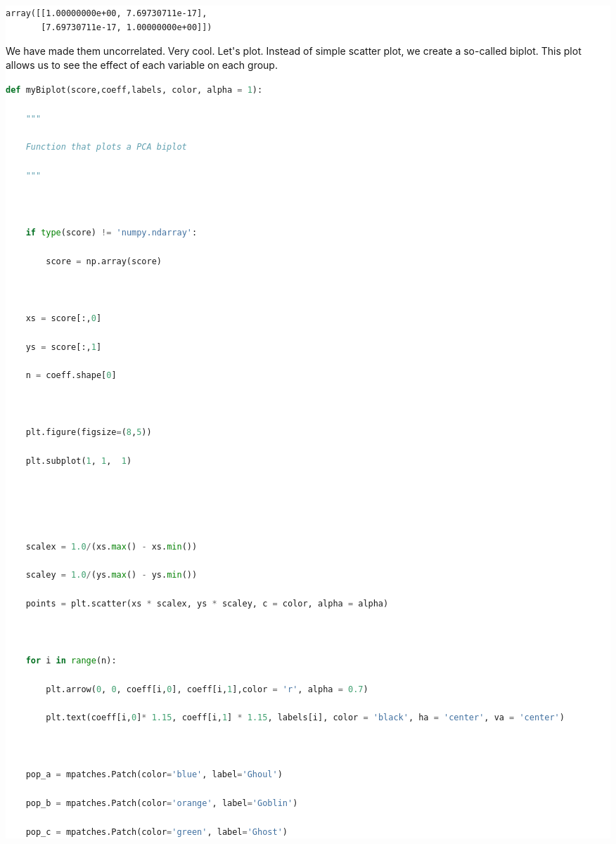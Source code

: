 


    array([[1.00000000e+00, 7.69730711e-17],
           [7.69730711e-17, 1.00000000e+00]])



We have made them uncorrelated. Very cool. Let's plot. Instead of simple scatter plot, we create a so-called biplot. This plot allows us to see the effect of each variable on each group. 


```python
def myBiplot(score,coeff,labels, color, alpha = 1):

    """

    Function that plots a PCA biplot

    """



    if type(score) != 'numpy.ndarray':

        score = np.array(score)



    xs = score[:,0]

    ys = score[:,1]

    n = coeff.shape[0]



    plt.figure(figsize=(8,5))

    plt.subplot(1, 1,  1)



    

    scalex = 1.0/(xs.max() - xs.min())

    scaley = 1.0/(ys.max() - ys.min())

    points = plt.scatter(xs * scalex, ys * scaley, c = color, alpha = alpha)



    for i in range(n):

        plt.arrow(0, 0, coeff[i,0], coeff[i,1],color = 'r', alpha = 0.7)

        plt.text(coeff[i,0]* 1.15, coeff[i,1] * 1.15, labels[i], color = 'black', ha = 'center', va = 'center')



    pop_a = mpatches.Patch(color='blue', label='Ghoul')

    pop_b = mpatches.Patch(color='orange', label='Goblin')

    pop_c = mpatches.Patch(color='green', label='Ghost')
```